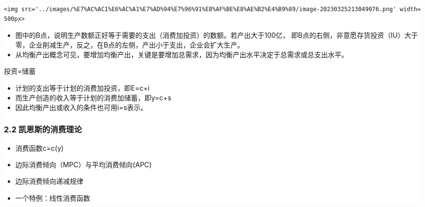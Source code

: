     <img src='../images/%E7%AC%AC1%E6%AC%A1%E7%AD%94%E7%96%91%E8%AF%BE%E8%AE%B2%E4%B9%89/image-20230325213049076.png' width=500px>
</div>



- 图中的B点，说明生产数额正好等于需要的支出（消费加投资）的数额。若产出大于100亿， 即B点的右侧，非意愿存货投资（IU）大于零，企业削减生产，反之，在B点的左侧，产出小于支出，企业会扩大生产。
- 从均衡产出概念可见，要增加均衡产出，关键是要增加总需求，因为均衡产出水平决定于总需求或总支出水平。

投资=储蓄

- 计划的支出等于计划的消费加投资，即E=c+i
- 而生产创造的收入等于计划的消费加储蓄，即y=c+s
- 因此均衡产出或收入的条件也可用i=s表示。

### 2.2 凯恩斯的消费理论

- 消费函数c=c(y)
- 边际消费倾向（MPC）与平均消费倾向(APC)
- 边际消费倾向递减规律

- 一个特例：线性消费函数

<div align='center'>